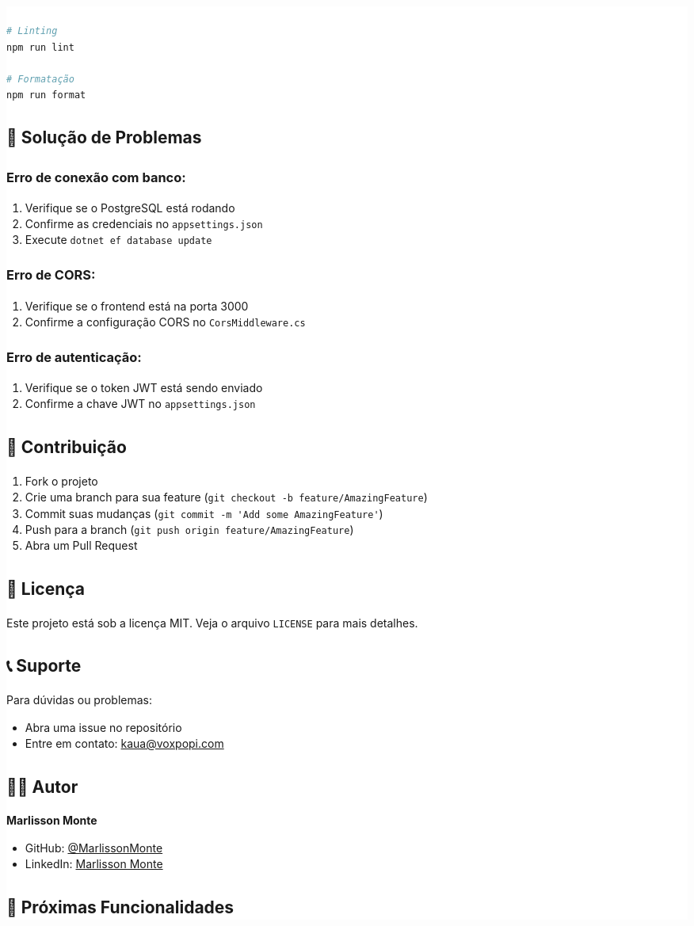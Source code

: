 ```bash

# Linting
npm run lint

# Formatação
npm run format
```

## 🐛 Solução de Problemas

### Erro de conexão com banco:
1. Verifique se o PostgreSQL está rodando
2. Confirme as credenciais no `appsettings.json`
3. Execute `dotnet ef database update`

### Erro de CORS:
1. Verifique se o frontend está na porta 3000
2. Confirme a configuração CORS no `CorsMiddleware.cs`

### Erro de autenticação:
1. Verifique se o token JWT está sendo enviado
2. Confirme a chave JWT no `appsettings.json`

## 🤝 Contribuição

1. Fork o projeto
2. Crie uma branch para sua feature (`git checkout -b feature/AmazingFeature`)
3. Commit suas mudanças (`git commit -m 'Add some AmazingFeature'`)
4. Push para a branch (`git push origin feature/AmazingFeature`)
5. Abra um Pull Request

## 📄 Licença

Este projeto está sob a licença MIT. Veja o arquivo `LICENSE` para mais detalhes.

## 📞 Suporte

Para dúvidas ou problemas:
- Abra uma issue no repositório
- Entre em contato: kaua@voxpopi.com

## 👨‍💻 Autor

**Marlisson Monte**
- GitHub: [@MarlissonMonte](https://github.com/MarlissonMonte)
- LinkedIn: [Marlisson Monte](https://www.linkedin.com/in/marlisson-monte/)

## 🎯 Próximas Funcionalidades
